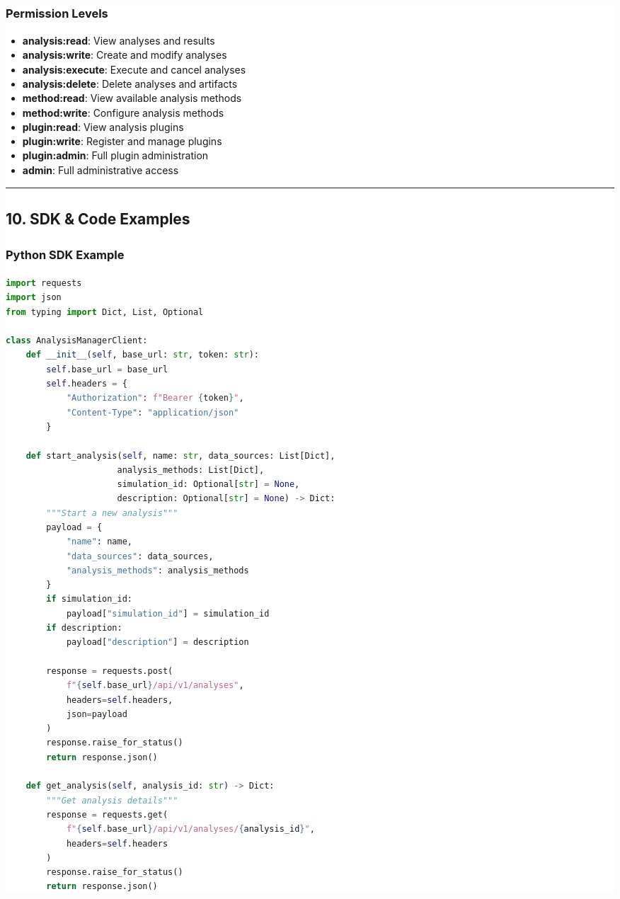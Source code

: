 ### Permission Levels

- **analysis:read**: View analyses and results
- **analysis:write**: Create and modify analyses
- **analysis:execute**: Execute and cancel analyses
- **analysis:delete**: Delete analyses and artifacts
- **method:read**: View available analysis methods
- **method:write**: Configure analysis methods
- **plugin:read**: View analysis plugins
- **plugin:write**: Register and manage plugins
- **plugin:admin**: Full plugin administration
- **admin**: Full administrative access

---

## 10. SDK & Code Examples

### Python SDK Example

```python
import requests
import json
from typing import Dict, List, Optional

class AnalysisManagerClient:
    def __init__(self, base_url: str, token: str):
        self.base_url = base_url
        self.headers = {
            "Authorization": f"Bearer {token}",
            "Content-Type": "application/json"
        }
    
    def start_analysis(self, name: str, data_sources: List[Dict], 
                      analysis_methods: List[Dict], 
                      simulation_id: Optional[str] = None,
                      description: Optional[str] = None) -> Dict:
        """Start a new analysis"""
        payload = {
            "name": name,
            "data_sources": data_sources,
            "analysis_methods": analysis_methods
        }
        if simulation_id:
            payload["simulation_id"] = simulation_id
        if description:
            payload["description"] = description
            
        response = requests.post(
            f"{self.base_url}/api/v1/analyses",
            headers=self.headers,
            json=payload
        )
        response.raise_for_status()
        return response.json()
    
    def get_analysis(self, analysis_id: str) -> Dict:
        """Get analysis details"""
        response = requests.get(
            f"{self.base_url}/api/v1/analyses/{analysis_id}",
            headers=self.headers
        )
        response.raise_for_status()
        return response.json()
```